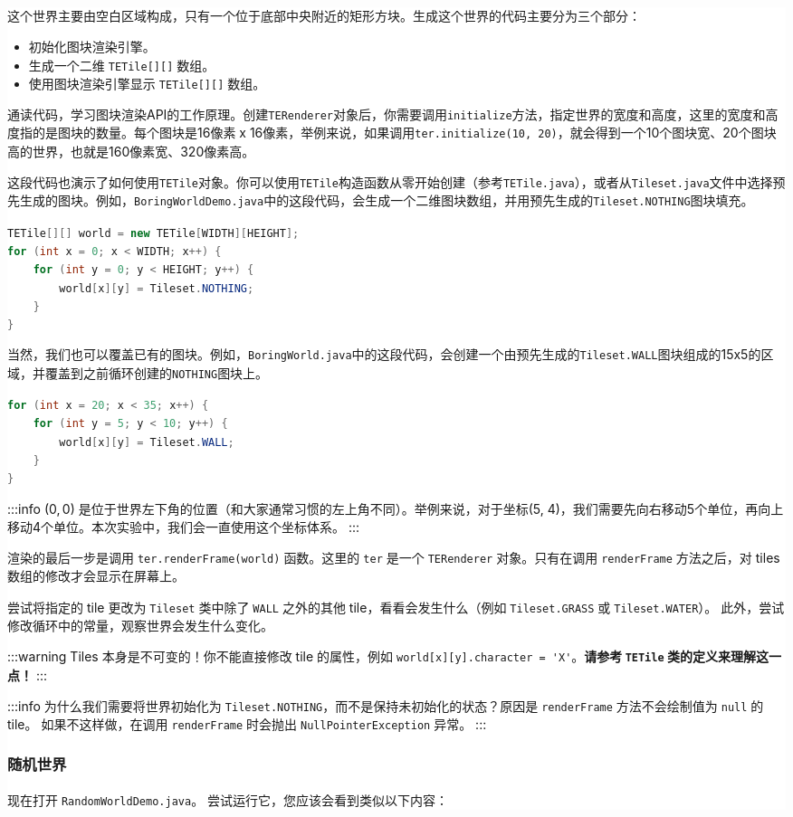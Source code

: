 这个世界主要由空白区域构成，只有一个位于底部中央附近的矩形方块。生成这个世界的代码主要分为三个部分：

- 初始化图块渲染引擎。
- 生成一个二维 `TETile[][]` 数组。
- 使用图块渲染引擎显示 `TETile[][]` 数组。

通读代码，学习图块渲染API的工作原理。创建`TERenderer`对象后，你需要调用`initialize`方法，指定世界的宽度和高度，这里的宽度和高度指的是图块的数量。每个图块是16像素 x 16像素，举例来说，如果调用`ter.initialize(10, 20)`，就会得到一个10个图块宽、20个图块高的世界，也就是160像素宽、320像素高。

这段代码也演示了如何使用`TETile`对象。你可以使用`TETile`构造函数从零开始创建（参考`TETile.java`），或者从`Tileset.java`文件中选择预先生成的图块。例如，`BoringWorldDemo.java`中的这段代码，会生成一个二维图块数组，并用预先生成的`Tileset.NOTHING`图块填充。

```java
TETile[][] world = new TETile[WIDTH][HEIGHT];
for (int x = 0; x < WIDTH; x++) {
    for (int y = 0; y < HEIGHT; y++) {
        world[x][y] = Tileset.NOTHING;
    }
}
```

当然，我们也可以覆盖已有的图块。例如，`BoringWorld.java`中的这段代码，会创建一个由预先生成的`Tileset.WALL`图块组成的15x5的区域，并覆盖到之前循环创建的`NOTHING`图块上。

```java
for (int x = 20; x < 35; x++) {
    for (int y = 5; y < 10; y++) {
        world[x][y] = Tileset.WALL;
    }
}
```

:::info
$(0, 0)$ 是位于世界左下角的位置（和大家通常习惯的左上角不同）。举例来说，对于坐标(5, 4)，我们需要先向右移动5个单位，再向上移动4个单位。本次实验中，我们会一直使用这个坐标体系。
:::

渲染的最后一步是调用 `ter.renderFrame(world)` 函数。这里的 `ter` 是一个 `TERenderer` 对象。只有在调用 `renderFrame` 方法之后，对 tiles 数组的修改才会显示在屏幕上。

尝试将指定的 tile 更改为 `Tileset` 类中除了 `WALL` 之外的其他 tile，看看会发生什么（例如 `Tileset.GRASS` 或 `Tileset.WATER`）。 此外，尝试修改循环中的常量，观察世界会发生什么变化。

:::warning
Tiles 本身是不可变的！你不能直接修改 tile 的属性，例如 `world[x][y].character = 'X'`。**请参考 `TETile` 类的定义来理解这一点！**
:::

:::info
为什么我们需要将世界初始化为 `Tileset.NOTHING`，而不是保持未初始化的状态？原因是 `renderFrame` 方法不会绘制值为 `null` 的 tile。 如果不这样做，在调用 `renderFrame` 时会抛出 `NullPointerException` 异常。
:::

### 随机世界

现在打开 `RandomWorldDemo.java`。 尝试运行它，您应该会看到类似以下内容：
